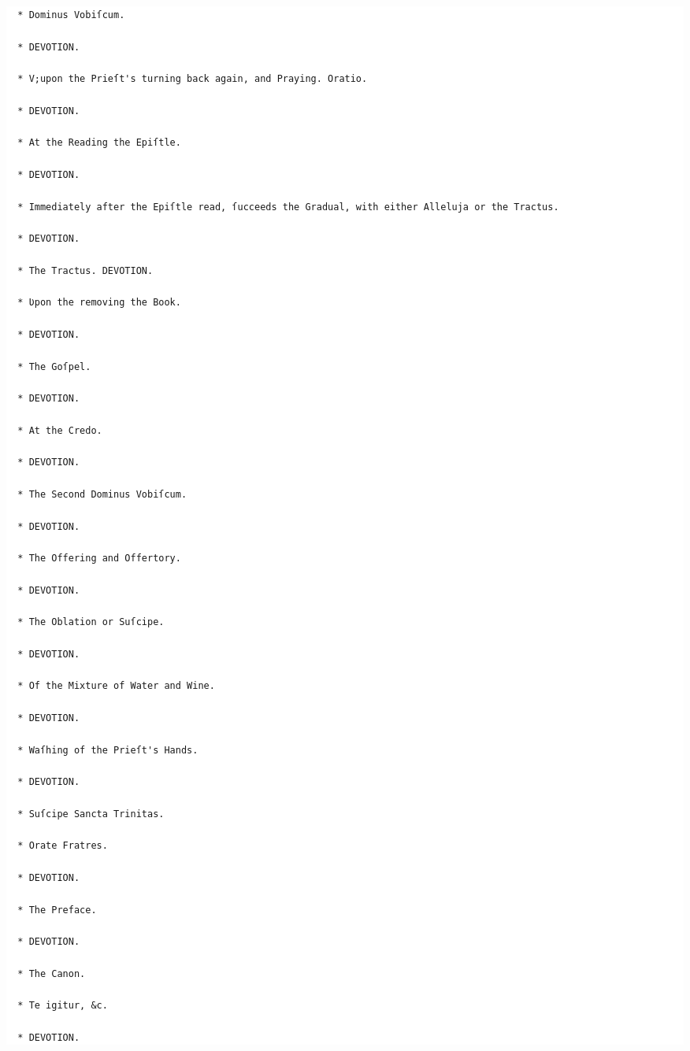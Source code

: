      * Dominus Vobiſcum.

      * DEVOTION.

      * V;upon the Prieſt's turning back again, and Praying. Oratio.

      * DEVOTION.

      * At the Reading the Epiſtle.

      * DEVOTION.

      * Immediately after the Epiſtle read, ſucceeds the Gradual, with either Alleluja or the Tractus.

      * DEVOTION.

      * The Tractus. DEVOTION.

      * Ʋpon the removing the Book.

      * DEVOTION.

      * The Goſpel.

      * DEVOTION.

      * At the Credo.

      * DEVOTION.

      * The Second Dominus Vobiſcum.

      * DEVOTION.

      * The Offering and Offertory.

      * DEVOTION.

      * The Oblation or Suſcipe.

      * DEVOTION.

      * Of the Mixture of Water and Wine.

      * DEVOTION.

      * Waſhing of the Prieſt's Hands.

      * DEVOTION.

      * Suſcipe Sancta Trinitas.

      * Orate Fratres.

      * DEVOTION.

      * The Preface.

      * DEVOTION.

      * The Canon.

      * Te igitur, &c.

      * DEVOTION.
